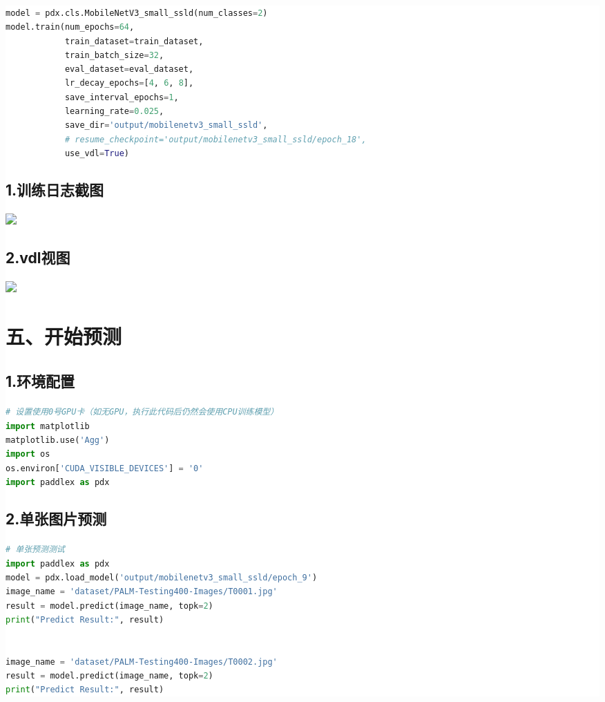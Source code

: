 
```python
model = pdx.cls.MobileNetV3_small_ssld(num_classes=2)
model.train(num_epochs=64,
            train_dataset=train_dataset,
            train_batch_size=32,
            eval_dataset=eval_dataset,
            lr_decay_epochs=[4, 6, 8],
            save_interval_epochs=1,
            learning_rate=0.025,
            save_dir='output/mobilenetv3_small_ssld',
            # resume_checkpoint='output/mobilenetv3_small_ssld/epoch_18',
            use_vdl=True)
```

## 1.训练日志截图

![](https://ai-studio-static-online.cdn.bcebos.com/26fb2e34d29d4498a99d23c9449a2896cd729014531d4f0b92e56a121b10d50c)


## 2.vdl视图
![](https://ai-studio-static-online.cdn.bcebos.com/fad9657d732f45a4a0c45a70a713a51be8797455eb504ac4b3d76f77a5778641)


# 五、开始预测

## 1.环境配置


```python
# 设置使用0号GPU卡（如无GPU，执行此代码后仍然会使用CPU训练模型）
import matplotlib
matplotlib.use('Agg') 
import os
os.environ['CUDA_VISIBLE_DEVICES'] = '0'
import paddlex as pdx
```

## 2.单张图片预测


```python
# 单张预测测试
import paddlex as pdx
model = pdx.load_model('output/mobilenetv3_small_ssld/epoch_9')
image_name = 'dataset/PALM-Testing400-Images/T0001.jpg'
result = model.predict(image_name, topk=2)
print("Predict Result:", result)


image_name = 'dataset/PALM-Testing400-Images/T0002.jpg'
result = model.predict(image_name, topk=2)
print("Predict Result:", result)
```
